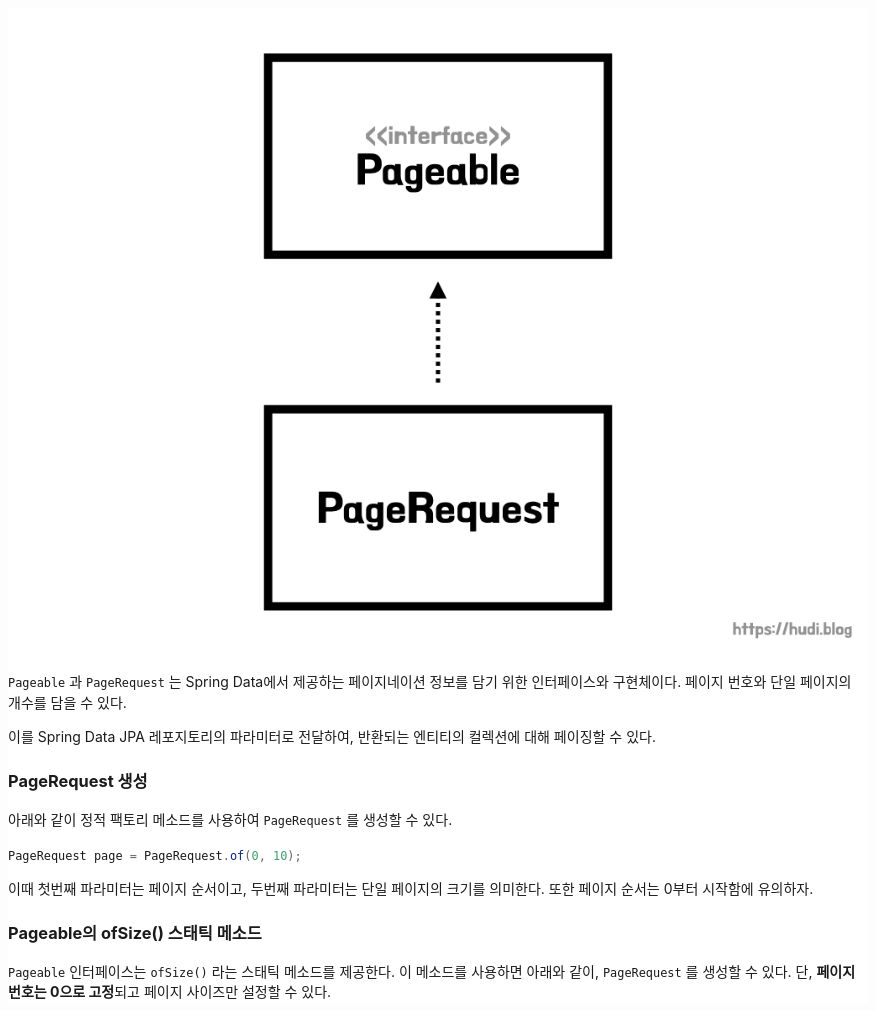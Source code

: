 ![Pageable과 PageRequest의 상속 관계](./pageable-and-pagerequest.png)

`Pageable` 과 `PageRequest` 는 Spring Data에서 제공하는 페이지네이션 정보를 담기 위한 인터페이스와 구현체이다. 페이지 번호와 단일 페이지의 개수를 담을 수 있다.

이를 Spring Data JPA 레포지토리의 파라미터로 전달하여, 반환되는 엔티티의 컬렉션에 대해 페이징할 수 있다.

### PageRequest 생성

아래와 같이 정적 팩토리 메소드를 사용하여 `PageRequest` 를 생성할 수 있다.

```java
PageRequest page = PageRequest.of(0, 10);
```

이때 첫번째 파라미터는 페이지 순서이고, 두번째 파라미터는 단일 페이지의 크기를 의미한다. 또한 페이지 순서는 0부터 시작함에 유의하자.

### Pageable의 ofSize() 스태틱 메소드

`Pageable` 인터페이스는 `ofSize()` 라는 스태틱 메소드를 제공한다. 이 메소드를 사용하면 아래와 같이, `PageRequest` 를 생성할 수 있다. 단, **페이지 번호는 0으로 고정**되고 페이지 사이즈만 설정할 수 있다.
